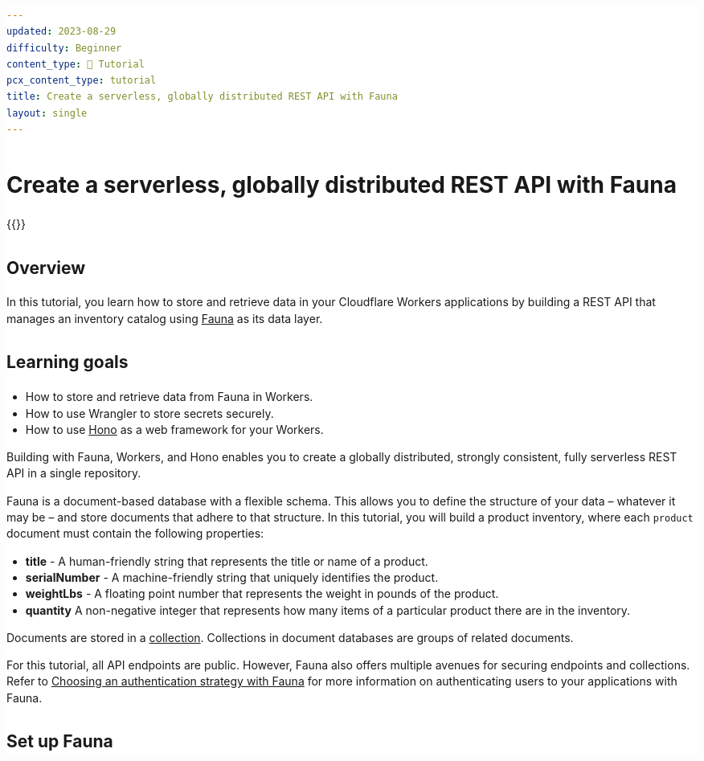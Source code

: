 ```yaml
---
updated: 2023-08-29
difficulty: Beginner
content_type: 📝 Tutorial
pcx_content_type: tutorial
title: Create a serverless, globally distributed REST API with Fauna
layout: single
---
```


# Create a serverless, globally distributed REST API with Fauna

{{<render file="_tutorials-before-you-start.md">}}

## Overview

In this tutorial, you learn how to store and retrieve data in your Cloudflare Workers applications by building a REST API that manages an inventory catalog using [Fauna](https://fauna.com/) as its data layer.

## Learning goals

- How to store and retrieve data from Fauna in Workers.
- How to use Wrangler to store secrets securely.
- How to use [Hono](https://hono.dev) as a web framework for your Workers.

Building with Fauna, Workers, and Hono enables you to create a globally distributed, strongly consistent, fully serverless REST API in a single repository.

Fauna is a document-based database with a flexible schema. This allows you to define the structure of your data – whatever it may be – and store documents that adhere to that structure. In this tutorial, you will build a product inventory, where each `product` document must contain the following properties:

- **title** - A human-friendly string that represents the title or name of a product.
- **serialNumber** - A machine-friendly string that uniquely identifies the product.
- **weightLbs** - A floating point number that represents the weight in pounds of the product.
- **quantity** A non-negative integer that represents how many items of a particular product there are in the inventory.

Documents are stored in a [collection](https://docs.fauna.com/fauna/current/reference/schema_entities/collection/). Collections in document databases are groups of related documents.

For this tutorial, all API endpoints are public. However, Fauna also offers multiple avenues for securing endpoints and collections. Refer to [Choosing an authentication strategy with Fauna](https://fauna.com/blog/choosing-an-authentication-strategy-with-fauna) for more information on authenticating users to your applications with Fauna.

## Set up Fauna
